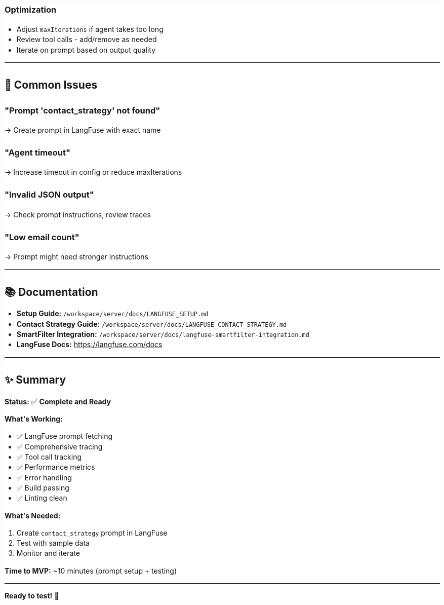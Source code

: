 ### Optimization
- Adjust `maxIterations` if agent takes too long
- Review tool calls - add/remove as needed
- Iterate on prompt based on output quality

---

## 🐛 Common Issues

### "Prompt 'contact_strategy' not found"
→ Create prompt in LangFuse with exact name

### "Agent timeout"
→ Increase timeout in config or reduce maxIterations

### "Invalid JSON output"
→ Check prompt instructions, review traces

### "Low email count"
→ Prompt might need stronger instructions

---

## 📚 Documentation

- **Setup Guide:** `/workspace/server/docs/LANGFUSE_SETUP.md`
- **Contact Strategy Guide:** `/workspace/server/docs/LANGFUSE_CONTACT_STRATEGY.md`
- **SmartFilter Integration:** `/workspace/server/docs/langfuse-smartfilter-integration.md`
- **LangFuse Docs:** https://langfuse.com/docs

---

## ✨ Summary

**Status:** ✅ **Complete and Ready**

**What's Working:**
- ✅ LangFuse prompt fetching
- ✅ Comprehensive tracing
- ✅ Tool call tracking
- ✅ Performance metrics
- ✅ Error handling
- ✅ Build passing
- ✅ Linting clean

**What's Needed:**
1. Create `contact_strategy` prompt in LangFuse
2. Test with sample data
3. Monitor and iterate

**Time to MVP:** ~10 minutes (prompt setup + testing)

---

**Ready to test!** 🚀